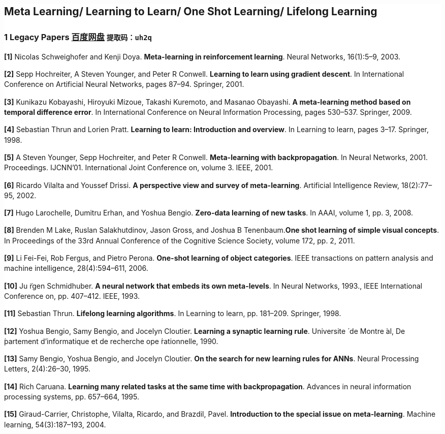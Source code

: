 ## Meta Learning/ Learning to Learn/ One Shot Learning/ Lifelong Learning

### 1 Legacy Papers [百度网盘](https://pan.baidu.com/s/1sHxKRpBvEXYScBBYFk9FXw) `提取码：uh2q`

**[1]** Nicolas Schweighofer and Kenji Doya. **Meta-learning in reinforcement learning**. Neural Networks, 16(1):5–9, 2003.

**[2]** Sepp Hochreiter, A Steven Younger, and Peter R Conwell. **Learning to learn using gradient descent**. In
International Conference on Artificial Neural Networks, pages 87–94. Springer, 2001.

**[3]** Kunikazu Kobayashi, Hiroyuki Mizoue, Takashi Kuremoto, and Masanao Obayashi. **A meta-learning method based on temporal difference error**. In International Conference on Neural Information Processing, pages 530–537. Springer, 2009.

**[4]** Sebastian Thrun and Lorien Pratt. **Learning to learn: Introduction and overview**. In Learning to learn, pages 3–17. Springer, 1998.

**[5]** A Steven Younger, Sepp Hochreiter, and Peter R Conwell. **Meta-learning with backpropagation**. In Neural Networks, 2001. Proceedings. IJCNN’01. International Joint Conference on, volume 3. IEEE, 2001.

**[6]** Ricardo Vilalta and Youssef Drissi. **A perspective view and survey of meta-learning**. Artificial
Intelligence Review, 18(2):77–95, 2002.

**[7]** Hugo Larochelle, Dumitru Erhan, and Yoshua Bengio. **Zero-data learning of new tasks**. In AAAI, volume 1, pp. 3, 2008.

**[8]** Brenden M Lake, Ruslan Salakhutdinov, Jason Gross, and Joshua B Tenenbaum.**One shot learning of simple visual concepts**. In Proceedings of the 33rd Annual Conference of the Cognitive Science Society, volume 172, pp. 2, 2011.

**[9]** Li Fei-Fei, Rob Fergus, and Pietro Perona. **One-shot learning of object categories**. IEEE transactions on pattern analysis and machine intelligence, 28(4):594–611, 2006.

**[10]** Ju ̈rgen Schmidhuber. **A neural network that embeds its own meta-levels**. In Neural Networks, 1993., IEEE International Conference on, pp. 407–412. IEEE, 1993.

**[11]** Sebastian Thrun. **Lifelong learning algorithms**. In Learning to learn, pp. 181–209. Springer, 1998.

**[12]** Yoshua Bengio, Samy Bengio, and Jocelyn Cloutier. **Learning a synaptic learning rule**. Universite ́ de Montre ́al, De ́partement d’informatique et de recherche ope ́rationnelle, 1990.

**[13]** Samy Bengio, Yoshua Bengio, and Jocelyn Cloutier. **On the search for new learning rules for ANNs**. Neural Processing Letters, 2(4):26–30, 1995.

**[14]** Rich Caruana. **Learning many related tasks at the same time with backpropagation**. Advances in
neural information processing systems, pp. 657–664, 1995.

**[15]** Giraud-Carrier, Christophe, Vilalta, Ricardo, and Brazdil, Pavel. **Introduction to the special issue on meta-learning**. Machine learning, 54(3):187–193, 2004.
